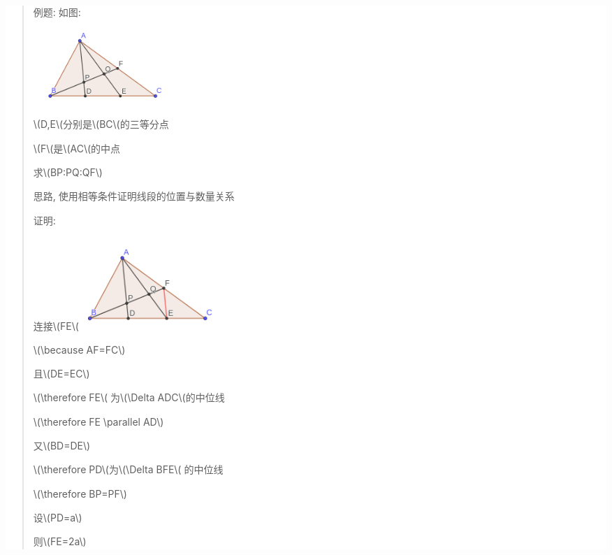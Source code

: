 
> 例题:
> 如图:
>
> <img src="1-14.png" width=200px>
>
> \\(D,E\\(分别是\\(BC\\(的三等分点
>
> \\(F\\(是\\(AC\\(的中点
>
> 求\\(BP:PQ:QF\\)
>
> 思路, 使用相等条件证明线段的位置与数量关系
>
> 证明:
>
> 连接\\(FE\\(<img src="1-15.png" width=200px>
>
> \\(\because AF=FC\\)
>
> 且\\(DE=EC\\)
>
> \\(\therefore FE\\( 为\\(\Delta ADC\\(的中位线
>
> \\(\therefore FE \parallel AD\\)
>
> 又\\(BD=DE\\)
>
> \\(\therefore PD\\(为\\(\Delta BFE\\( 的中位线
>
> \\(\therefore BP=PF\\)
>
> 设\\(PD=a\\)
>
> 则\\(FE=2a\\)
>